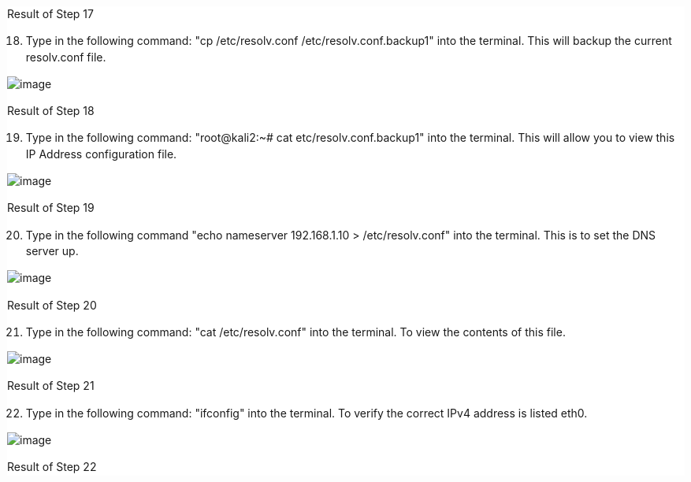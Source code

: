 Result of Step 17

18. Type in the following command: "cp /etc/resolv.conf  /etc/resolv.conf.backup1" into the terminal. This will backup the current resolv.conf file.

<img width="370" height="23" alt="image" src="https://github.com/user-attachments/assets/1b790cbb-9e5a-461a-bfde-c8ff3e2a484b" />

Result of Step 18

19. Type in the following command: "root@kali2:~# cat etc/resolv.conf.backup1" into the terminal. This will allow you to view this IP Address configuration file.

<img width="278" height="50" alt="image" src="https://github.com/user-attachments/assets/bb72f05c-ae4b-4edd-af71-52fdab86496e" />

Result of Step 19

20. Type in the following command "echo nameserver 192.168.1.10 > /etc/resolv.conf" into the terminal. This is to set the DNS server up.

<img width="404" height="26" alt="image" src="https://github.com/user-attachments/assets/383f1b48-18e8-4e32-8428-b5cac709d4c9" />

Result of Step 20

21. Type in the following command: "cat /etc/resolv.conf" into the terminal. To view the contents of this file.

<img width="235" height="40" alt="image" src="https://github.com/user-attachments/assets/6ca9678a-e7a2-4e48-b670-f6b78f313f51" />

Result of Step 21

22. Type in the following command: "ifconfig" into the terminal. To verify the correct IPv4 address is listed eth0.

<img width="459" height="227" alt="image" src="https://github.com/user-attachments/assets/b3734ec5-f6bf-4d0b-8625-fba47975dd4e" />

Result of Step 22

